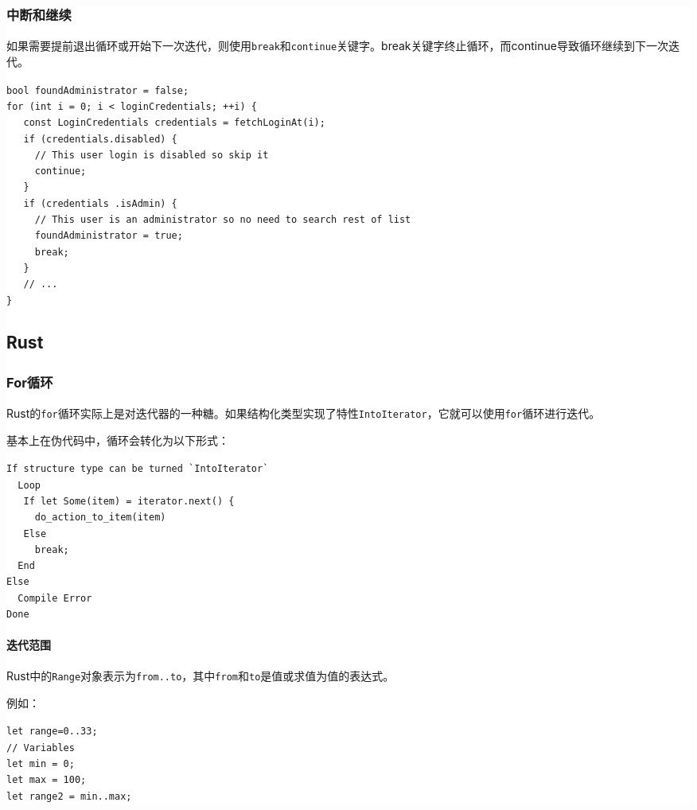 ### 中断和继续

如果需要提前退出循环或开始下一次迭代，则使用`break`和`continue`关键字。break关键字终止循环，而continue导致循环继续到下一次迭代。

```
bool foundAdministrator = false;
for (int i = 0; i < loginCredentials; ++i) {
   const LoginCredentials credentials = fetchLoginAt(i);
   if (credentials.disabled) {
     // This user login is disabled so skip it
     continue;
   }
   if (credentials .isAdmin) {
     // This user is an administrator so no need to search rest of list
     foundAdministrator = true;
     break;
   }
   // ... 
} 
```

## Rust

### For循环

Rust的`for`循环实际上是对迭代器的一种糖。如果结构化类型实现了特性`IntoIterator`，它就可以使用`for`循环进行迭代。

基本上在伪代码中，循环会转化为以下形式：

```
If structure type can be turned `IntoIterator`
  Loop
   If let Some(item) = iterator.next() {
     do_action_to_item(item)
   Else
     break;
  End
Else 
  Compile Error
Done 
```

#### 迭代范围

Rust中的`Range`对象表示为`from..to`，其中`from`和`to`是值或求值为值的表达式。

例如：

```
let range=0..33;
// Variables
let min = 0;
let max = 100;
let range2 = min..max; 
```
